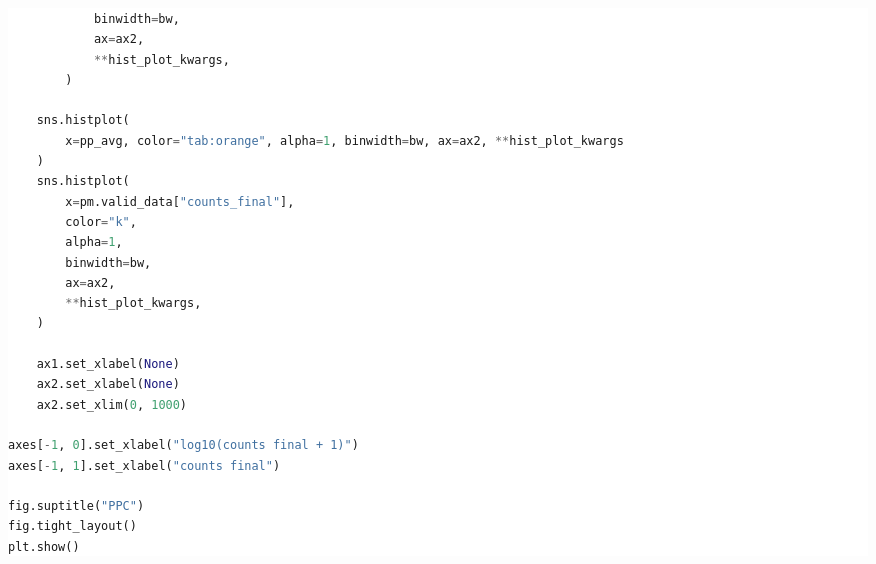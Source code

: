```python
            binwidth=bw,
            ax=ax2,
            **hist_plot_kwargs,
        )

    sns.histplot(
        x=pp_avg, color="tab:orange", alpha=1, binwidth=bw, ax=ax2, **hist_plot_kwargs
    )
    sns.histplot(
        x=pm.valid_data["counts_final"],
        color="k",
        alpha=1,
        binwidth=bw,
        ax=ax2,
        **hist_plot_kwargs,
    )

    ax1.set_xlabel(None)
    ax2.set_xlabel(None)
    ax2.set_xlim(0, 1000)

axes[-1, 0].set_xlabel("log10(counts final + 1)")
axes[-1, 1].set_xlabel("counts final")

fig.suptitle("PPC")
fig.tight_layout()
plt.show()
```


